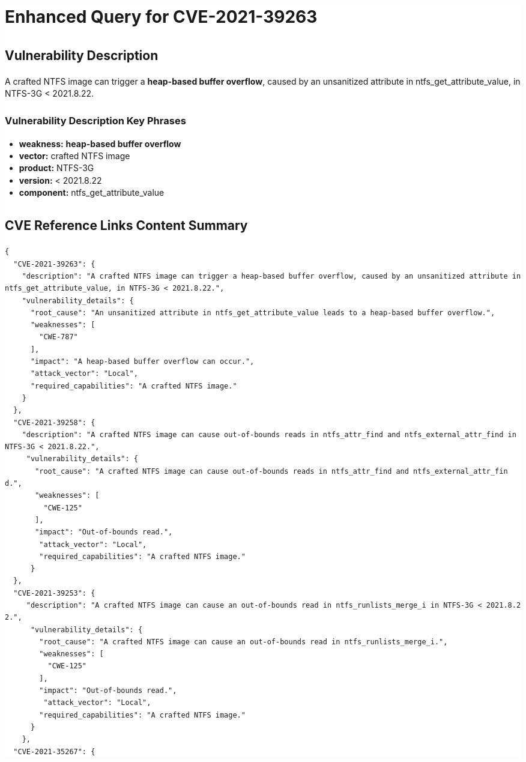 # Enhanced Query for CVE-2021-39263

## Vulnerability Description
A crafted NTFS image can trigger a **heap-based buffer overflow**, caused by an unsanitized attribute in ntfs_get_attribute_value, in NTFS-3G < 2021.8.22.

### Vulnerability Description Key Phrases
- **weakness:** **heap-based buffer overflow**
- **vector:** crafted NTFS image
- **product:** NTFS-3G
- **version:** < 2021.8.22
- **component:** ntfs_get_attribute_value

## CVE Reference Links Content Summary
```
{
  "CVE-2021-39263": {
    "description": "A crafted NTFS image can trigger a heap-based buffer overflow, caused by an unsanitized attribute in ntfs_get_attribute_value, in NTFS-3G < 2021.8.22.",
    "vulnerability_details": {
      "root_cause": "An unsanitized attribute in ntfs_get_attribute_value leads to a heap-based buffer overflow.",
      "weaknesses": [
        "CWE-787"
      ],
      "impact": "A heap-based buffer overflow can occur.",
      "attack_vector": "Local",
      "required_capabilities": "A crafted NTFS image."
    }
  },
  "CVE-2021-39258": {
    "description": "A crafted NTFS image can cause out-of-bounds reads in ntfs_attr_find and ntfs_external_attr_find in NTFS-3G < 2021.8.22.",
     "vulnerability_details": {
       "root_cause": "A crafted NTFS image can cause out-of-bounds reads in ntfs_attr_find and ntfs_external_attr_find.",
       "weaknesses": [
         "CWE-125"
       ],
       "impact": "Out-of-bounds read.",
        "attack_vector": "Local",
        "required_capabilities": "A crafted NTFS image."
      }
  },
  "CVE-2021-39253": {
     "description": "A crafted NTFS image can cause an out-of-bounds read in ntfs_runlists_merge_i in NTFS-3G < 2021.8.22.",
      "vulnerability_details": {
        "root_cause": "A crafted NTFS image can cause an out-of-bounds read in ntfs_runlists_merge_i.",
        "weaknesses": [
          "CWE-125"
        ],
        "impact": "Out-of-bounds read.",
         "attack_vector": "Local",
        "required_capabilities": "A crafted NTFS image."
      }
    },
  "CVE-2021-35267": {
```